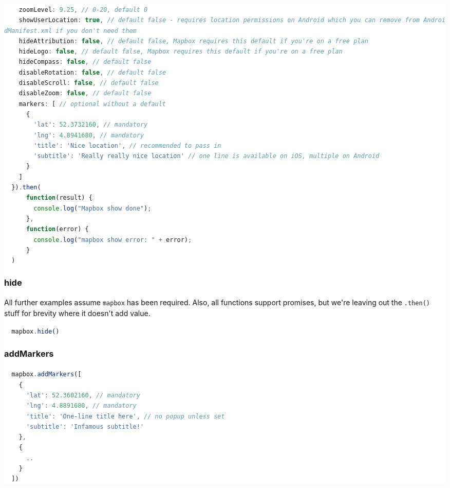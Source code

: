 ```js
    zoomLevel: 9.25, // 0-20, default 0
    showUserLocation: true, // default false - requires location permissions on Android which you can remove from AndroidManifest.xml if you don't need them
    hideAttribution: false, // default false, Mapbox requires this default if you're on a free plan
    hideLogo: false, // default false, Mapbox requires this default if you're on a free plan
    hideCompass: false, // default false
    disableRotation: false, // default false
    disableScroll: false, // default false
    disableZoom: false, // default false
    markers: [ // optional without a default
      {
        'lat': 52.3732160, // mandatory
        'lng': 4.8941680, // mandatory
        'title': 'Nice location', // recommended to pass in
        'subtitle': 'Really really nice location' // one line is available on iOS, multiple on Android
      }
    ]
  }).then(
      function(result) {
        console.log("Mapbox show done");
      },
      function(error) {
        console.log("mapbox show error: " + error);
      }
  )
```

### hide
All further examples assume `mapbox` has been required.
Also, all functions support promises, but we're leaving out the `.then()` stuff for brevity where it doesn't add value.
```js
  mapbox.hide()
```

### addMarkers
```js
  mapbox.addMarkers([
    {
      'lat': 52.3602160, // mandatory
      'lng': 4.8891680, // mandatory
      'title': 'One-line title here', // no popup unless set
      'subtitle': 'Infamous subtitle!'
    },
    {
      ..
    }
  ])
```
